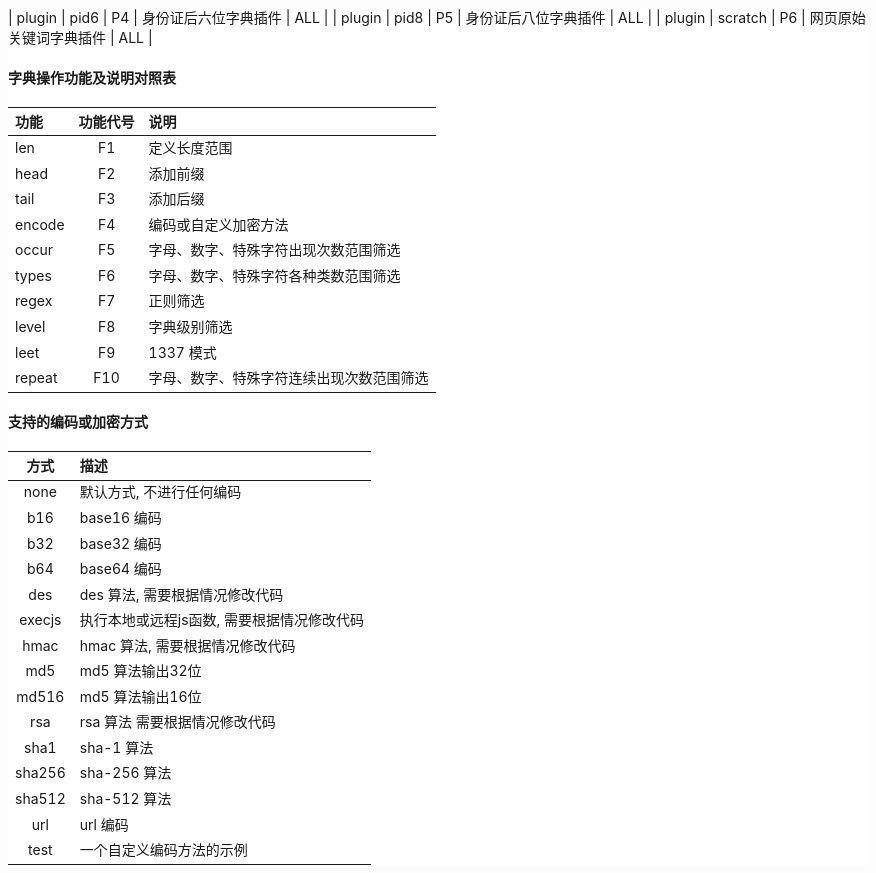 | plugin |   pid6    |   P4   | 身份证后六位字典插件      | ALL          |
| plugin |   pid8    |   P5   | 身份证后八位字典插件      | ALL          |
| plugin |  scratch  |   P6   | 网页原始关键词字典插件    | ALL          |

#### 字典操作功能及说明对照表  

| 功能     | 功能代号 | 说明                 |
| :----- | :--: | :----------------- |
| len    |  F1  | 定义长度范围             |
| head   |  F2  | 添加前缀               |
| tail   |  F3  | 添加后缀               |
| encode |  F4  | 编码或自定义加密方法         |
| occur  |  F5  | 字母、数字、特殊字符出现次数范围筛选 |
| types  |  F6  | 字母、数字、特殊字符各种类数范围筛选 |
| regex  |  F7  | 正则筛选               |
| level  |  F8  | 字典级别筛选             |
| leet   |  F9  | 1337 模式            |
| repeat |  F10 | 字母、数字、特殊字符连续出现次数范围筛选 |

#### 支持的编码或加密方式

|   方式   | 描述                      |
| :----: | :---------------------- |
|  none  | 默认方式, 不进行任何编码           |
|  b16   | base16 编码               |
|  b32   | base32 编码               |
|  b64   | base64 编码               |
|  des   | des 算法, 需要根据情况修改代码      |
| execjs | 执行本地或远程js函数, 需要根据情况修改代码 |
|  hmac  | hmac 算法, 需要根据情况修改代码     |
|  md5   | md5 算法输出32位             |
| md516  | md5 算法输出16位             |
|  rsa   | rsa 算法 需要根据情况修改代码       |
|  sha1  | sha-1 算法                |
| sha256 | sha-256 算法              |
| sha512 | sha-512 算法              |
|  url   | url 编码                  |
|  test  | 一个自定义编码方法的示例            |
